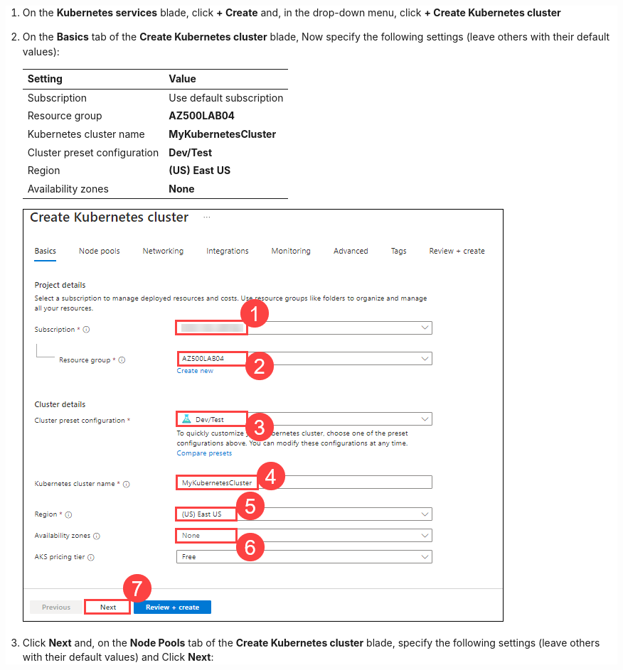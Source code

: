 1. On the **Kubernetes services** blade, click **+ Create** and, in the drop-down menu, click **+ Create Kubernetes cluster**

1. On the **Basics** tab of the **Create Kubernetes cluster** blade, Now specify the following settings (leave others with their default values):

    |Setting|Value|
    |----|----|
    |Subscription|Use default subscription|
    |Resource group|**AZ500LAB04**|
    |Kubernetes cluster name|**MyKubernetesCluster**|
    |Cluster preset configuration|**Dev/Test**|
    |Region|**(US) East US**|
    |Availability zones |**None**|

     ![image](../images/new-az500-lab4-11.png)

1. Click **Next** and, on the **Node Pools** tab of the **Create Kubernetes cluster** blade, specify the following settings (leave others with their default values) and Click **Next**:
